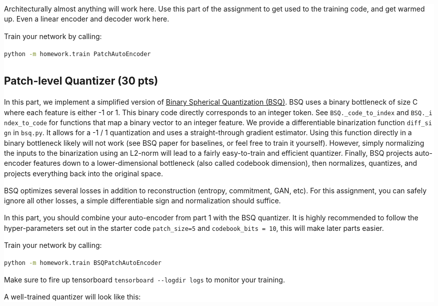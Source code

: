 Architecturally almost anything will work here. Use this part of the assignment to get used to the training code, and
get warmed up.
Even a linear encoder and decoder work here.

Train your network by calling:

```bash
python -m homework.train PatchAutoEncoder
```

## Patch-level Quantizer (30 pts)

In this part, we implement a simplified version
of [Binary Spherical Quantization (BSQ)](https://arxiv.org/abs/2406.07548).
BSQ uses a binary bottleneck of size C where each feature is either -1 or 1. This binary code directly corresponds to an
integer token. See `BSQ._code_to_index` and `BSQ._index_to_code` for functions that map a binary vector to an integer
feature.
We provide a differentiable binarization function `diff_sign` in `bsq.py`. It allows for a -1 / 1 quantization and uses
a straight-through gradient estimator.
Using this function directly in a binary bottleneck likely will not work (see BSQ paper for baselines, or feel free to
train it yourself).
However, simply normalizing the inputs to the binarization using an L2-norm will lead to a fairly easy-to-train and
efficient quantizer.
Finally, BSQ projects auto-encoder features down to a lower-dimensional bottleneck (also called codebook dimension),
then normalizes, quantizes, and projects everything back into the original space.

BSQ optimizes several losses in addition to reconstruction (entropy, commitment, GAN, etc).
For this assignment, you can safely ignore all other losses, a simple differentiable sign and normalization should
suffice.

In this part, you should combine your auto-encoder from part 1 with the BSQ quantizer.
It is highly recommended to follow the hyper-parameters set out in the starter code `patch_size=5` and
`codebook_bits = 10`, this will make later parts easier.

Train your network by calling:

```bash
python -m homework.train BSQPatchAutoEncoder
```

Make sure to fire up tensorboard `tensorboard --logdir logs` to monitor your training.

A well-trained quantizer will look like this:
